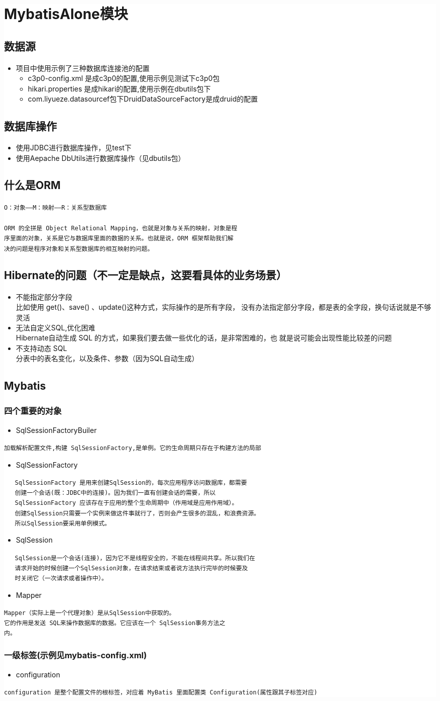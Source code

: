 # MybatisAlone模块
## 数据源  
* 项目中使用示例了三种数据库连接池的配置
    * c3p0-config.xml 是成c3p0的配置,使用示例见测试下c3p0包
    * hikari.properties 是成hikari的配置,使用示例在dbutils包下
    * com.liyueze.datasourcef包下DruidDataSourceFactory是成druid的配置
## 数据库操作
* 使用JDBC进行数据库操作，见test下
* 使用Aepache DbUtils进行数据库操作（见dbutils包）
## 什么是ORM
    O：对象——M：映射——R：关系型数据库
    
    ORM 的全拼是 Object Relational Mapping，也就是对象与关系的映射，对象是程
    序里面的对象，关系是它与数据库里面的数据的关系。也就是说，ORM 框架帮助我们解
    决的问题是程序对象和关系型数据库的相互映射的问题。
## Hibernate的问题（不一定是缺点，这要看具体的业务场景）
* 不能指定部分字段  
  比如使用 get()、save() 、update()这种方式，实际操作的是所有字段，
 没有办法指定部分字段，都是表的全字段，换句话说就是不够灵活
 * 无法自定义SQL,优化困难  
 Hibernate自动生成 SQL 的方式，如果我们要去做一些优化的话，是非常困难的，也
 就是说可能会出现性能比较差的问题
 * 不支持动态 SQL  
 分表中的表名变化，以及条件、参数（因为SQL自动生成）
 ## Mybatis
 ### 四个重要的对象
 * SqlSessionFactoryBuiler  
 ```
 加载解析配置文件,构建 SqlSessionFactory,是单例。它的生命周期只存在于构建方法的局部 
 ```
 * SqlSessionFactory
 ```  
    SqlSessionFactory 是用来创建SqlSession的，每次应用程序访问数据库，都需要
    创建一个会话(既：JDBC中的连接)。因为我们一直有创建会话的需要，所以 
    SqlSessionFactory 应该存在于应用的整个生命周期中（作用域是应用作用域）。
    创建SqlSession只需要一个实例来做这件事就行了，否则会产生很多的混乱，和浪费资源。
    所以SqlSession要采用单例模式。 
 ```
 * SqlSession 
 ```
    SqlSession是一个会话(连接)，因为它不是线程安全的，不能在线程间共享。所以我们在
    请求开始的时候创建一个SqlSession对象，在请求结束或者说方法执行完毕的时候要及
    时关闭它（一次请求或者操作中）。 
 ```
 * Mapper
 ```
Mapper（实际上是一个代理对象）是从SqlSession中获取的。
它的作用是发送 SQL来操作数据库的数据。它应该在一个 SqlSession事务方法之
内。

 ```
 ### 一级标签(示例见mybatis-config.xml)
 * configuration
 ```
configuration 是整个配置文件的根标签，对应着 MyBatis 里面配置类 Configuration(属性跟其子标签对应)

 ```